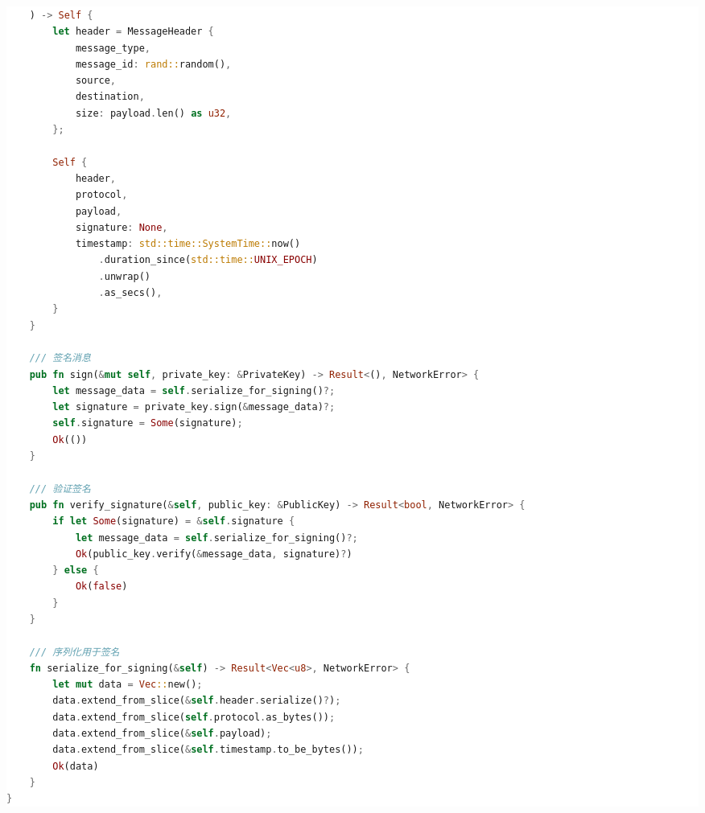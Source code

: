 ```rust
    ) -> Self {
        let header = MessageHeader {
            message_type,
            message_id: rand::random(),
            source,
            destination,
            size: payload.len() as u32,
        };
        
        Self {
            header,
            protocol,
            payload,
            signature: None,
            timestamp: std::time::SystemTime::now()
                .duration_since(std::time::UNIX_EPOCH)
                .unwrap()
                .as_secs(),
        }
    }
    
    /// 签名消息
    pub fn sign(&mut self, private_key: &PrivateKey) -> Result<(), NetworkError> {
        let message_data = self.serialize_for_signing()?;
        let signature = private_key.sign(&message_data)?;
        self.signature = Some(signature);
        Ok(())
    }
    
    /// 验证签名
    pub fn verify_signature(&self, public_key: &PublicKey) -> Result<bool, NetworkError> {
        if let Some(signature) = &self.signature {
            let message_data = self.serialize_for_signing()?;
            Ok(public_key.verify(&message_data, signature)?)
        } else {
            Ok(false)
        }
    }
    
    /// 序列化用于签名
    fn serialize_for_signing(&self) -> Result<Vec<u8>, NetworkError> {
        let mut data = Vec::new();
        data.extend_from_slice(&self.header.serialize()?);
        data.extend_from_slice(self.protocol.as_bytes());
        data.extend_from_slice(&self.payload);
        data.extend_from_slice(&self.timestamp.to_be_bytes());
        Ok(data)
    }
}
```
